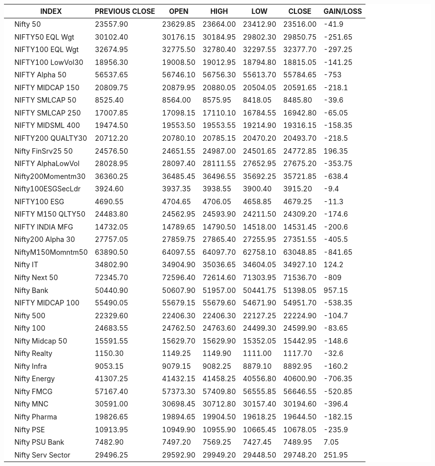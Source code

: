 


|  | INDEX | PREVIOUS CLOSE | OPEN | HIGH | LOW | CLOSE | GAIN/LOSS |
| ----- | ----- | ----- | ----- | ----- | ----- | ----- | ----- |
|  | Nifty 50 | 23557.90 | 23629.85 | 23664.00 | 23412.90 | 23516.00 | -41.9 |
|  | NIFTY50 EQL Wgt | 30102.40 | 30176.15 | 30184.95 | 29802.30 | 29850.75 | -251.65 |
|  | NIFTY100 EQL Wgt | 32674.95 | 32775.50 | 32780.40 | 32297.55 | 32377.70 | -297.25 |
|  | NIFTY100 LowVol30 | 18956.30 | 19008.50 | 19012.95 | 18794.80 | 18815.05 | -141.25 |
|  | NIFTY Alpha 50 | 56537.65 | 56746.10 | 56756.30 | 55613.70 | 55784.65 | -753 |
|  | NIFTY MIDCAP 150 | 20809.75 | 20879.95 | 20880.05 | 20504.05 | 20591.65 | -218.1 |
|  | NIFTY SMLCAP 50 | 8525.40 | 8564.00 | 8575.95 | 8418.05 | 8485.80 | -39.6 |
|  | NIFTY SMLCAP 250 | 17007.85 | 17098.15 | 17110.10 | 16784.55 | 16942.80 | -65.05 |
|  | NIFTY MIDSML 400 | 19474.50 | 19553.50 | 19553.55 | 19214.90 | 19316.15 | -158.35 |
|  | NIFTY200 QUALTY30 | 20712.20 | 20780.10 | 20785.15 | 20470.20 | 20493.70 | -218.5 |
|  | Nifty FinSrv25 50 | 24576.50 | 24651.55 | 24987.00 | 24501.65 | 24772.85 | 196.35 |
|  | NIFTY AlphaLowVol | 28028.95 | 28097.40 | 28111.55 | 27652.95 | 27675.20 | -353.75 |
|  | Nifty200Momentm30 | 36360.25 | 36485.45 | 36496.55 | 35692.25 | 35721.85 | -638.4 |
|  | Nifty100ESGSecLdr | 3924.60 | 3937.35 | 3938.55 | 3900.40 | 3915.20 | -9.4 |
|  | NIFTY100 ESG | 4690.55 | 4704.65 | 4706.05 | 4658.85 | 4679.25 | -11.3 |
|  | NIFTY M150 QLTY50 | 24483.80 | 24562.95 | 24593.90 | 24211.50 | 24309.20 | -174.6 |
|  | NIFTY INDIA MFG | 14732.05 | 14789.65 | 14790.50 | 14518.00 | 14531.45 | -200.6 |
|  | Nifty200 Alpha 30 | 27757.05 | 27859.75 | 27865.40 | 27255.95 | 27351.55 | -405.5 |
|  | NiftyM150Momntm50 | 63890.50 | 64097.55 | 64097.70 | 62758.10 | 63048.85 | -841.65 |
|  | Nifty IT | 34802.90 | 34904.90 | 35036.65 | 34604.05 | 34927.10 | 124.2 |
|  | Nifty Next 50 | 72345.70 | 72596.40 | 72614.60 | 71303.95 | 71536.70 | -809 |
|  | Nifty Bank | 50440.90 | 50607.90 | 51957.00 | 50441.75 | 51398.05 | 957.15 |
|  | NIFTY MIDCAP 100 | 55490.05 | 55679.15 | 55679.60 | 54671.90 | 54951.70 | -538.35 |
|  | Nifty 500 | 22329.60 | 22406.30 | 22406.30 | 22127.25 | 22224.90 | -104.7 |
|  | Nifty 100 | 24683.55 | 24762.50 | 24763.60 | 24499.30 | 24599.90 | -83.65 |
|  | Nifty Midcap 50 | 15591.55 | 15629.70 | 15629.90 | 15352.05 | 15442.95 | -148.6 |
|  | Nifty Realty | 1150.30 | 1149.25 | 1149.90 | 1111.00 | 1117.70 | -32.6 |
|  | Nifty Infra | 9053.15 | 9079.15 | 9082.25 | 8879.10 | 8892.95 | -160.2 |
|  | Nifty Energy | 41307.25 | 41432.15 | 41458.25 | 40556.80 | 40600.90 | -706.35 |
|  | Nifty FMCG | 57167.40 | 57373.30 | 57409.80 | 56555.85 | 56646.55 | -520.85 |
|  | Nifty MNC | 30591.00 | 30698.45 | 30712.80 | 30157.40 | 30194.60 | -396.4 |
|  | Nifty Pharma | 19826.65 | 19894.65 | 19904.50 | 19618.25 | 19644.50 | -182.15 |
|  | Nifty PSE | 10913.95 | 10949.90 | 10955.90 | 10665.45 | 10678.05 | -235.9 |
|  | Nifty PSU Bank | 7482.90 | 7497.20 | 7569.25 | 7427.45 | 7489.95 | 7.05 |
|  | Nifty Serv Sector | 29496.25 | 29592.90 | 29949.20 | 29448.50 | 29748.20 | 251.95 |